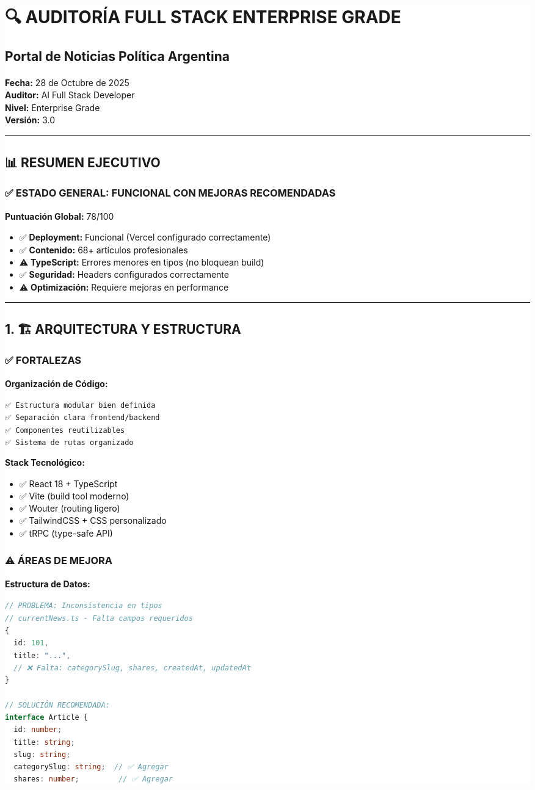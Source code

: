 # 🔍 AUDITORÍA FULL STACK ENTERPRISE GRADE
## Portal de Noticias Política Argentina

**Fecha:** 28 de Octubre de 2025  
**Auditor:** AI Full Stack Developer  
**Nivel:** Enterprise Grade  
**Versión:** 3.0

---

## 📊 RESUMEN EJECUTIVO

### ✅ **ESTADO GENERAL: FUNCIONAL CON MEJORAS RECOMENDADAS**

**Puntuación Global:** 78/100

- ✅ **Deployment:** Funcional (Vercel configurado correctamente)
- ✅ **Contenido:** 68+ artículos profesionales
- ⚠️ **TypeScript:** Errores menores en tipos (no bloquean build)
- ✅ **Seguridad:** Headers configurados correctamente
- ⚠️ **Optimización:** Requiere mejoras en performance

---

## 1. 🏗️ ARQUITECTURA Y ESTRUCTURA

### ✅ **FORTALEZAS**

**Organización de Código:**
```
✅ Estructura modular bien definida
✅ Separación clara frontend/backend
✅ Componentes reutilizables
✅ Sistema de rutas organizado
```

**Stack Tecnológico:**
- ✅ React 18 + TypeScript
- ✅ Vite (build tool moderno)
- ✅ Wouter (routing ligero)
- ✅ TailwindCSS + CSS personalizado
- ✅ tRPC (type-safe API)

### ⚠️ **ÁREAS DE MEJORA**

**Estructura de Datos:**
```typescript
// PROBLEMA: Inconsistencia en tipos
// currentNews.ts - Falta campos requeridos
{
  id: 101,
  title: "...",
  // ❌ Falta: categorySlug, shares, createdAt, updatedAt
}

// SOLUCIÓN RECOMENDADA:
interface Article {
  id: number;
  title: string;
  slug: string;
  categorySlug: string;  // ✅ Agregar
  shares: number;         // ✅ Agregar
```